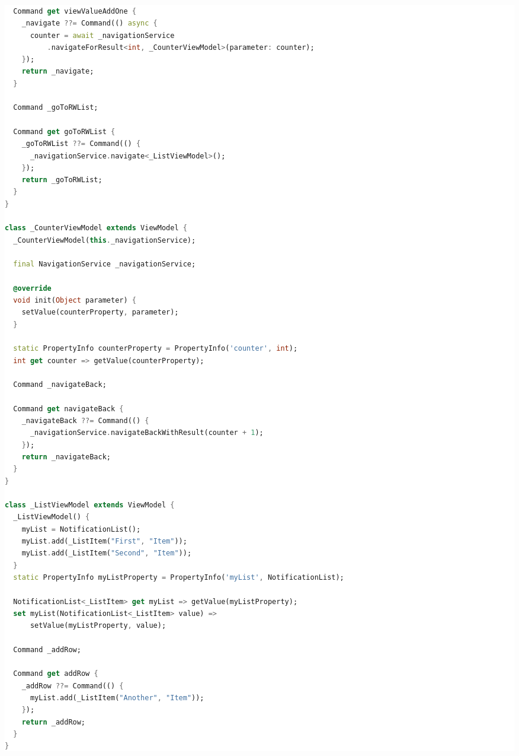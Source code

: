 ```dart
  Command get viewValueAddOne {
    _navigate ??= Command(() async {
      counter = await _navigationService
          .navigateForResult<int, _CounterViewModel>(parameter: counter);
    });
    return _navigate;
  }

  Command _goToRWList;

  Command get goToRWList {
    _goToRWList ??= Command(() {
      _navigationService.navigate<_ListViewModel>();
    });
    return _goToRWList;
  }
}

class _CounterViewModel extends ViewModel {
  _CounterViewModel(this._navigationService);

  final NavigationService _navigationService;

  @override
  void init(Object parameter) {
    setValue(counterProperty, parameter);
  }

  static PropertyInfo counterProperty = PropertyInfo('counter', int);
  int get counter => getValue(counterProperty);

  Command _navigateBack;

  Command get navigateBack {
    _navigateBack ??= Command(() {
      _navigationService.navigateBackWithResult(counter + 1);
    });
    return _navigateBack;
  }
}

class _ListViewModel extends ViewModel {
  _ListViewModel() {
    myList = NotificationList();
    myList.add(_ListItem("First", "Item"));
    myList.add(_ListItem("Second", "Item"));
  }
  static PropertyInfo myListProperty = PropertyInfo('myList', NotificationList);

  NotificationList<_ListItem> get myList => getValue(myListProperty);
  set myList(NotificationList<_ListItem> value) =>
      setValue(myListProperty, value);

  Command _addRow;

  Command get addRow {
    _addRow ??= Command(() {
      myList.add(_ListItem("Another", "Item"));
    });
    return _addRow;
  }
}

```